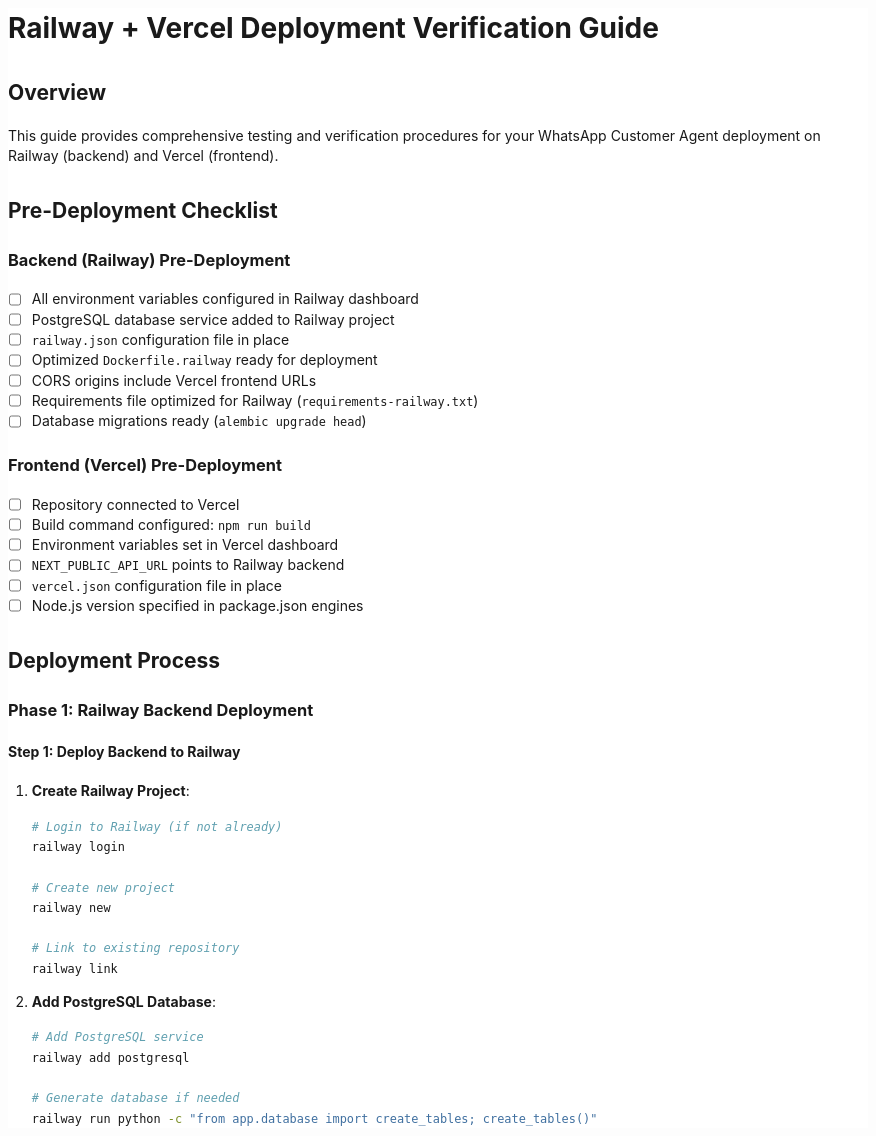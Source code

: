 # Railway + Vercel Deployment Verification Guide

## Overview

This guide provides comprehensive testing and verification procedures for your WhatsApp Customer Agent deployment on Railway (backend) and Vercel (frontend).

## Pre-Deployment Checklist

### Backend (Railway) Pre-Deployment

- [ ] All environment variables configured in Railway dashboard
- [ ] PostgreSQL database service added to Railway project
- [ ] `railway.json` configuration file in place
- [ ] Optimized `Dockerfile.railway` ready for deployment
- [ ] CORS origins include Vercel frontend URLs
- [ ] Requirements file optimized for Railway (`requirements-railway.txt`)
- [ ] Database migrations ready (`alembic upgrade head`)

### Frontend (Vercel) Pre-Deployment

- [ ] Repository connected to Vercel
- [ ] Build command configured: `npm run build`
- [ ] Environment variables set in Vercel dashboard
- [ ] `NEXT_PUBLIC_API_URL` points to Railway backend
- [ ] `vercel.json` configuration file in place
- [ ] Node.js version specified in package.json engines

## Deployment Process

### Phase 1: Railway Backend Deployment

#### Step 1: Deploy Backend to Railway

1. **Create Railway Project**:
   ```bash
   # Login to Railway (if not already)
   railway login
   
   # Create new project
   railway new
   
   # Link to existing repository
   railway link
   ```

2. **Add PostgreSQL Database**:
   ```bash
   # Add PostgreSQL service
   railway add postgresql
   
   # Generate database if needed
   railway run python -c "from app.database import create_tables; create_tables()"
   ```

